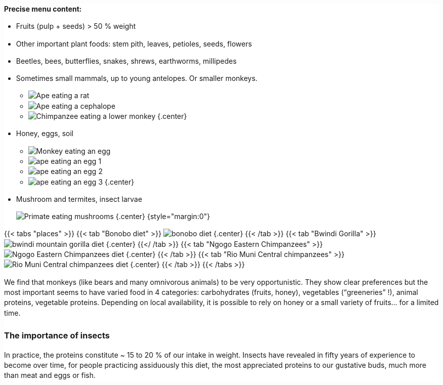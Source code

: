 **Precise menu content:**
- Fruits (pulp + seeds) > 50 % weight
- Other important plant foods: stem pith, leaves, petioles, seeds, flowers
- Beetles, bees, butterflies, snakes, shrews, earthworms, millipedes
- Sometimes small mammals, up to young antelopes. Or smaller monkeys.
	- ![Ape eating a rat](/Images/images_article_instincto/singe_rat.webp)
	- ![Ape eating a cephalope](/Images/images_article_instincto/cephalope.webp)
	- ![Chimpanzee eating a lower monkey](/Images/images_article_instincto/chimp_eating_monkey.webp)
	{.center}
- Honey, eggs, soil
	- ![Monkey eating an egg](/Images/images_article_instincto/monkey-enjoy-eat-egg-eating-260nw-1686911809.webp)
	- ![ape eating an egg 1](/Images/images_article_instincto/egg_ape_1.webp)
	- ![ape eating an egg 2](/Images/images_article_instincto/egg_ape_2.webp)
	- ![ape eating an egg 3](/Images/images_article_instincto/egg_ape_3.webp)
	{.center}
- Mushroom and termites, insect larvae

	![Primate eating mushrooms](/Images/images_article_instincto/primate_mushrooms_eating_panneau.webp)
	{.center}
{style="margin:0"}

{{< tabs "places" >}}
{{< tab "Bonobo diet" >}}
![bonobo diet](/Images/images_article_instincto/bonobo_diet.webp)
{.center}
{{< /tab >}}
{{< tab "Bwindi Gorilla" >}}
![bwindi mountain gorilla diet](/Images/images_article_instincto/bwindi_mountain_gorilla_diet.webp)
{.center}
{{</ /tab >}}
{{< tab "Ngogo Eastern Chimpanzees" >}}
![Ngogo Eastern Chimpanzees diet](/Images/images_article_instincto/ngogo_eastern_chimp_diet.webp)
{.center}
{{< /tab >}}
{{< tab "Rio Muni Central chimpanzees" >}}
![Rio Muni Central chimpanzees diet](/Images/images_article_instincto/rio_muni_central_chimp_diet.webp)
{.center}
{{< /tab >}}
{{< /tabs >}}

We find that monkeys (like bears and many omnivorous animals) to be very opportunistic. They show clear preferences but the most important seems to have varied food in 4 categories: carbohydrates (fruits, honey), vegetables (<q>greeneries</q> !), animal proteins, vegetable proteins. Depending on local availability, it is possible to rely on honey or a small variety of fruits... for a limited time.

### The importance of insects

In practice, the proteins constitute ~ 15 to 20 % of our intake in weight. Insects have revealed in fifty years of experience to become over time, for people practicing assiduously this diet, the most appreciated proteins to our gustative buds, much more than meat and eggs or fish.
